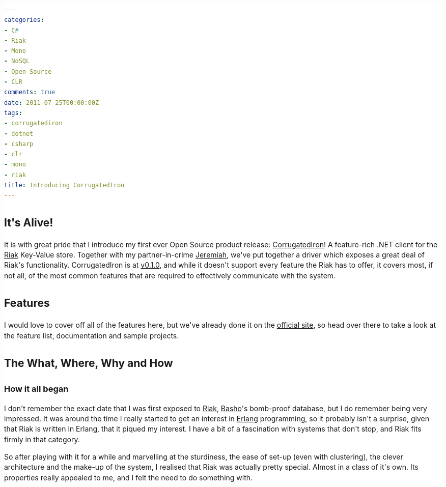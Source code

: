 ```yaml
---
categories:
- C#
- Riak
- Mono
- NoSQL
- Open Source
- CLR
comments: true
date: 2011-07-25T00:00:00Z
tags:
- corrugatediron
- dotnet
- csharp
- clr
- mono
- riak
title: Introducing CorrugatedIron
---
```


## It's Alive! ##

It is with great pride that I introduce my first ever Open Source product release: [CorrugatedIron][]! A feature-rich .NET client for the [Riak][] Key-Value store. Together with my partner-in-crime [Jeremiah][JP], we've put together a driver which exposes a great deal of Riak's functionality. CorrugatedIron is at [v0.1.0][], and while it doesn't support every feature the Riak has to offer, it covers most, if not all, of the most common features that are required to effectively communicate with the system.



## Features ##

I would love to cover off all of the features here, but we've already done it on the [official site][CorrugatedIron], so head over there to take a look at the feature list, documentation and sample projects.

## The What, Where, Why and How ##

### How it all began ###

I don't remember the exact date that I was first exposed to [Riak][], [Basho][]'s bomb-proof database, but I do remember being very impressed. It was around the time I really started to get an interest in [Erlang][] programming, so it probably isn't a surprise, given that Riak is written in Erlang, that it piqued my interest. I have a bit of a fascination with systems that don't stop, and Riak fits firmly in that category.

So after playing with it for a while and marvelling at the sturdiness, the ease of set-up (even with clustering), the clever architecture and the make-up of the system, I realised that Riak was actually pretty special. Almost in a class of it's own. Its properties really appealed to me, and I felt the need to do something with.


[BashoClients]: http://wiki.basho.com/Client-Libraries.html "Client libraries"
[Basho]: http://basho.com/ "Basho"
[CLR]: http://en.wikipedia.org/wiki/Common_Language_Runtime "Microsoft CLR"
[CommunityClients]: http://wiki.basho.com/Community-Developed-Libraries-and-Projects.html#Client-Libraries-and-Frameworks "Client libraries"
[Corrugatediron]: http://corrugatediron.org/ "CorrugatedIron"
[Erlang]: http://www.erlang.org/ "Erlang"
[FirstCommit]: https://github.com/DistributedNonsense/CorrugatedIron/--SOMETHING-GOES-HERE--
[JP]: http://facility9.com/ "Jeremiah Peschka"
[Mark]: http://twitter.com/pharkmillups "Mark Phillips"
[Mono]: http://www.mono-project.com/ "Mono"
[NoSQL]: http://en.wikipedia.org/wiki/NoSQL "NoSQL"
[OSCON]: http://oscon.com/ "OSCON"
[Open Source]: http://www.opensource.org/ "Open Source"
[Protobuf]: http://code.google.com/p/protobuf/ "Protocol Buffers"
[RDBMS]: http://en.wikipedia.org/wiki/Relational_database_management_system "Relational Databases"
[REST]: http://en.wikipedia.org/wiki/Representational_State_Transfer "REST"
[Riak]: http://riak.basho.com/ "Riak"
[binaries]: https://github.com/DistributedNonsense/CorrugatedIron/downloads "Binary downloads"
[mailing list]: http://lists.basho.com/mailman/listinfo/riak-users_lists.basho.com "Riak mailing list"
[nuget]: http://www.nuget.org/List/Packages/CorrugatedIron "Nuget package"
[Session State Provider]: https://github.com/peschkaj/CorrugatedIron.Samples/tree/master/VisualStudio2010/Sample.SessionStateProvider
[source]: https://github.com/DistributedNonsense/CorrugatedIron "Source code"
[v0.1.0]: https://github.com/DistributedNonsense/CorrugatedIron/tree/v0.1.0
[HistoryGraph]: https://github.com/DistributedNonsense/CorrugatedIron/graph
[YakRiak]: https://github.com/seancribbs/yakriak "The original YakRiak"
[YakRiak.NET]: https://github.com/DistributedNonsense/CorrugatedIron.Samples/tree/master/VisualStudio2010/Sample.YakRiak "YakRiak.NET"
[Sean Cribbs]: https://github.com/seancribbs "Sean Cribbs"